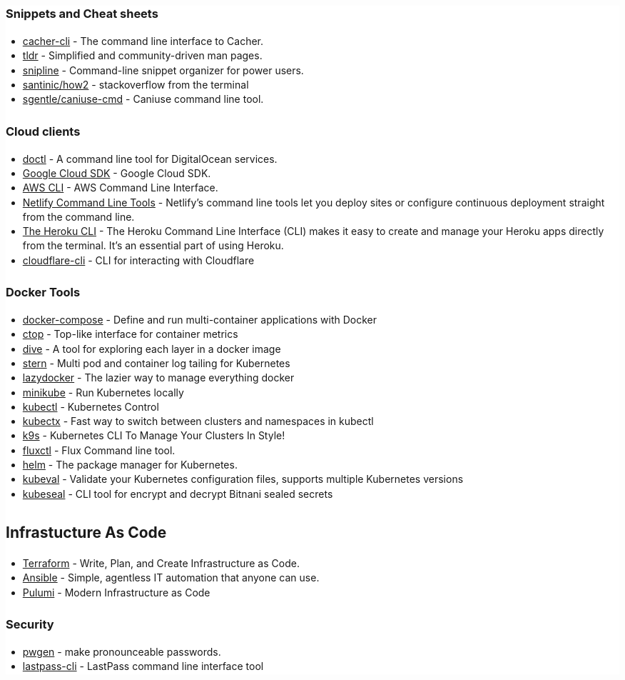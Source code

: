 ### Snippets and Cheat sheets

* [cacher-cli](https://github.com/CacherApp/cacher-cli) - The command line interface to Cacher.
* [tldr](https://github.com/tldr-pages/tldr) - Simplified and community\-driven man pages.
* [snipline](https://snipline.io/) - Command-line snippet organizer for power users.
* [santinic/how2](https://github.com/santinic/how2) - stackoverflow from the terminal
* [sgentle/caniuse-cmd](https://github.com/sgentle/caniuse-cmd) - Caniuse command line tool.

### Cloud clients

* [doctl](https://github.com/digitalocean/doctl) - A command line tool for DigitalOcean services.
* [Google Cloud SDK](https://cloud.google.com/sdk/gcloud/) - Google Cloud SDK.
* [AWS CLI](https://aws.amazon.com/cli) - AWS Command Line Interface.
* [Netlify Command Line Tools](https://www.netlify.com/docs/cli/) - Netlify’s command line tools let you deploy sites or configure continuous deployment straight from the command line.
* [The Heroku CLI](https://devcenter.heroku.com/articles/heroku-cli) - The Heroku Command Line Interface (CLI) makes it easy to create and manage your Heroku apps directly from the terminal. It’s an essential part of using Heroku.
* [cloudflare-cli](https://github.com/danielpigott/cloudflare-cli) - CLI for interacting with Cloudflare


### Docker Tools

* [docker-compose](https://github.com/docker/compose) - Define and run multi-container applications with Docker
* [ctop](https://github.com/bcicen/ctop) - Top-like interface for container metrics
* [dive](https://github.com/wagoodman/dive) - A tool for exploring each layer in a docker image
* [stern](https://github.com/wercker/stern) - Multi pod and container log tailing for Kubernetes
* [lazydocker](https://github.com/jesseduffield/lazydocker) - The lazier way to manage everything docker
* [minikube](https://github.com/kubernetes/minikube) - Run Kubernetes locally
* [kubectl](https://github.com/kubernetes/kubernetes/tree/master/pkg/kubectl) - Kubernetes Control
* [kubectx](https://github.com/ahmetb/kubectx) - Fast way to switch between clusters and namespaces in kubectl
* [k9s](https://github.com/derailed/k9s) - Kubernetes CLI To Manage Your Clusters In Style!
* [fluxctl](https://github.com/fluxcd/flux) - Flux Command line tool.
* [helm](https://helm.sh/) - The package manager for Kubernetes.
* [kubeval](https://github.com/instrumenta/kubeval) - Validate your Kubernetes configuration files, supports multiple Kubernetes versions
* [kubeseal](https://github.com/bitnami-labs/sealed-secrets) - CLI tool for encrypt and decrypt Bitnani sealed secrets

## Infrastucture As Code

* [Terraform](https://www.terraform.io/) - Write, Plan, and Create Infrastructure as Code.
* [Ansible](https://www.ansible.com/) - Simple, agentless IT automation that anyone can use.
* [Pulumi](https://www.pulumi.com/) -  Modern Infrastructure as Code

### Security

* [pwgen](https://linux.die.net/man/1/pwgen) - make pronounceable passwords.
* [lastpass-cli](https://github.com/lastpass/lastpass-cli) - LastPass command line interface tool

